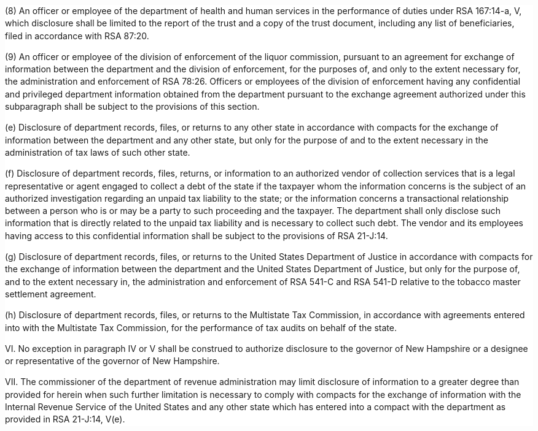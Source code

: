  (8) An officer or employee of the department of health and
human services in the performance of duties under RSA 167:14-a, V, which
disclosure shall be limited to the report of the trust and a copy of the
trust document, including any list of beneficiaries, filed in accordance
with RSA 87:20.
                                             
 (9) An officer or employee of the division of enforcement of
the liquor commission, pursuant to an agreement for exchange of
information between the department and the division of enforcement, for
the purposes of, and only to the extent necessary for, the
administration and enforcement of RSA 78:26. Officers or employees of
the division of enforcement having any confidential and privileged
department information obtained from the department pursuant to the
exchange agreement authorized under this subparagraph shall be subject
to the provisions of this section.
                                             
 (e) Disclosure of department records, files, or returns to any
other state in accordance with compacts for the exchange of information
between the department and any other state, but only for the purpose of
and to the extent necessary in the administration of tax laws of such
other state.
                                             
 (f) Disclosure of department records, files, returns, or
information to an authorized vendor of collection services that is a
legal representative or agent engaged to collect a debt of the state if
the taxpayer whom the information concerns is the subject of an
authorized investigation regarding an unpaid tax liability to the state;
or the information concerns a transactional relationship between a
person who is or may be a party to such proceeding and the taxpayer. The
department shall only disclose such information that is directly related
to the unpaid tax liability and is necessary to collect such debt. The
vendor and its employees having access to this confidential information
shall be subject to the provisions of RSA 21-J:14.
                                             
 (g) Disclosure of department records, files, or returns to the
United States Department of Justice in accordance with compacts for the
exchange of information between the department and the United States
Department of Justice, but only for the purpose of, and to the extent
necessary in, the administration and enforcement of RSA 541-C and RSA
541-D relative to the tobacco master settlement agreement.
                                             
 (h) Disclosure of department records, files, or returns to the
Multistate Tax Commission, in accordance with agreements entered into
with the Multistate Tax Commission, for the performance of tax audits on
behalf of the state.
                                             
 VI. No exception in paragraph IV or V shall be construed to
authorize disclosure to the governor of New Hampshire or a designee or
representative of the governor of New Hampshire.
                                             
 VII. The commissioner of the department of revenue administration
may limit disclosure of information to a greater degree than provided
for herein when such further limitation is necessary to comply with
compacts for the exchange of information with the Internal Revenue
Service of the United States and any other state which has entered into
a compact with the department as provided in RSA 21-J:14, V(e).
                                             